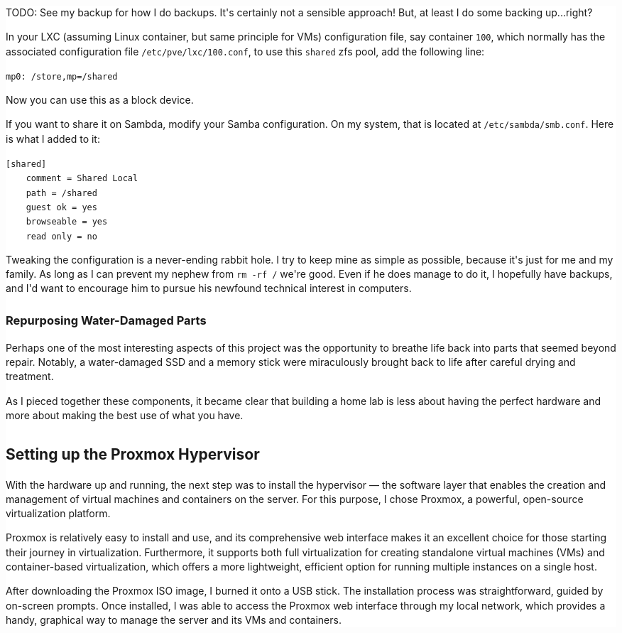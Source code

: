 TODO: See my backup for how I do backups. It's certainly not a sensible approach! But, at least I do some backing up...right?

In your LXC (assuming Linux container, but same principle for VMs) configuration file, say container `100`,
which normally has the associated configuration file `/etc/pve/lxc/100.conf`, to use this `shared` zfs pool,
add the following line:

```
mp0: /store,mp=/shared
```

Now you can use this as a block device. 

If you want to share it on Sambda, modify your Samba configuration. On my system, that is
located at `/etc/sambda/smb.conf`. Here is what I added to it:

```
[shared]
    comment = Shared Local
    path = /shared
    guest ok = yes
    browseable = yes
    read only = no

```

Tweaking the configuration is a never-ending rabbit hole. I try to keep mine as simple as possible, because
it's just for me and my family. As long as I can prevent my nephew from `rm -rf /` we're good. Even if he does manage to do it, I hopefully have backups, and I'd want to encourage him to pursue his newfound technical interest in computers.

### Repurposing Water-Damaged Parts
Perhaps one of the most interesting aspects of this project was the opportunity to breathe life back into parts that seemed beyond repair. Notably, a water-damaged SSD and a memory stick were miraculously brought back to life after careful drying and treatment. 

As I pieced together these components, it became clear that building a home lab is less about having the perfect hardware and more about making the best use of what you have.

## Setting up the Proxmox Hypervisor
With the hardware up and running, the next step was to install the hypervisor — the
software layer that enables the creation and management of virtual machines and
containers on the server. For this purpose, I chose Proxmox, a powerful, open-source
virtualization platform.

Proxmox is relatively easy to install and use, and its comprehensive web interface
makes it an excellent choice for those starting their journey in virtualization.
Furthermore, it supports both full virtualization for creating standalone virtual
machines (VMs) and container-based virtualization, which offers a more lightweight,
efficient option for running multiple instances on a single host.

After downloading the Proxmox ISO image, I burned it onto a USB stick. The
installation process was straightforward, guided by on-screen prompts. Once
installed, I was able to access the Proxmox web interface through my local network,
which provides a handy, graphical way to manage the server and its VMs and containers.
